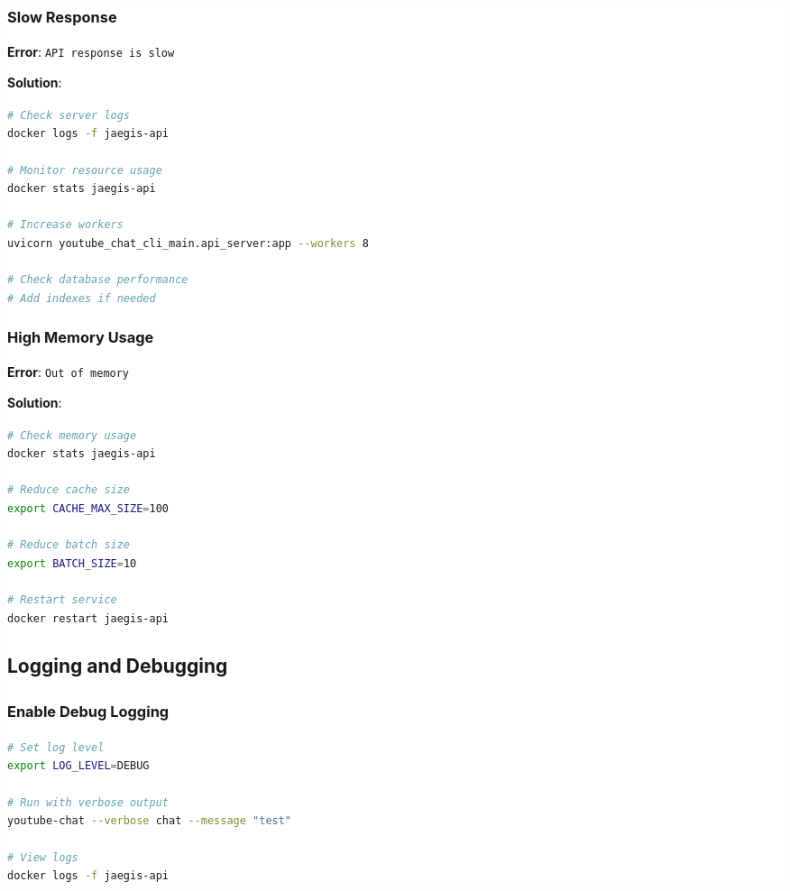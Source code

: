 ### Slow Response

**Error**: `API response is slow`

**Solution**:
```bash
# Check server logs
docker logs -f jaegis-api

# Monitor resource usage
docker stats jaegis-api

# Increase workers
uvicorn youtube_chat_cli_main.api_server:app --workers 8

# Check database performance
# Add indexes if needed
```

### High Memory Usage

**Error**: `Out of memory`

**Solution**:
```bash
# Check memory usage
docker stats jaegis-api

# Reduce cache size
export CACHE_MAX_SIZE=100

# Reduce batch size
export BATCH_SIZE=10

# Restart service
docker restart jaegis-api
```

## Logging and Debugging

### Enable Debug Logging

```bash
# Set log level
export LOG_LEVEL=DEBUG

# Run with verbose output
youtube-chat --verbose chat --message "test"

# View logs
docker logs -f jaegis-api
```
